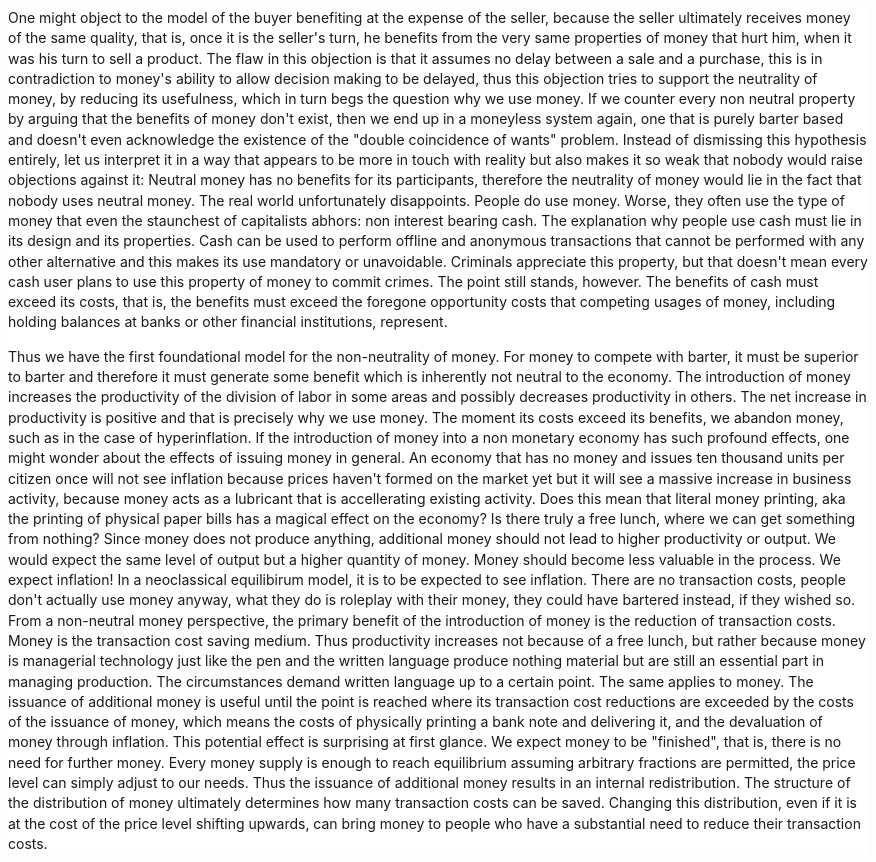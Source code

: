 One might object to the model of the buyer benefiting at the expense of the seller, because the seller ultimately receives money of the same quality, that is, once it is the seller's turn, he benefits from the very same properties of money that hurt him, when it was his turn to sell a product. The flaw in this objection is that it assumes no delay between a sale and a purchase, this is in contradiction to money's ability to allow decision making to be delayed, thus this objection tries to support the neutrality of money, by reducing its usefulness, which in turn begs the question why we use money. If we counter every non neutral property by arguing that the benefits of money don't exist, then we end up in a moneyless system again, one that is purely barter based and doesn't even acknowledge the existence of the "double coincidence of wants" problem. Instead of dismissing this hypothesis entirely, let us interpret it in a way that appears to be more in touch with reality but also makes it so weak that nobody would raise objections against it: Neutral money has no benefits for its participants, therefore the neutrality of money would lie in the fact that nobody uses neutral money. The real world unfortunately disappoints. People do use money. Worse, they often use the type of money that even the staunchest of capitalists abhors: non interest bearing cash. The explanation why people use cash must lie in its design and its properties. Cash can be used to perform offline and anonymous transactions that cannot be performed with any other alternative and this makes its use mandatory or unavoidable. Criminals appreciate this property, but that doesn't mean every cash user plans to use this property of money to commit crimes. The point still stands, however. The benefits of cash must exceed its costs, that is, the benefits must exceed the foregone opportunity costs that competing usages of money, including holding balances at banks or other financial institutions, represent.

Thus we have the first foundational model for the non-neutrality of money. For money to compete with barter, it must be superior to barter and therefore it must generate some benefit which is inherently not neutral to the economy. The introduction of money increases the productivity of the division of labor in some areas and possibly decreases productivity in others. The net increase in productivity is positive and that is precisely why we use money. The moment its costs exceed its benefits, we abandon money, such as in the case of hyperinflation. If the introduction of money into a non monetary economy has such profound effects, one might wonder about the effects of issuing money in general. An economy that has no money and issues ten thousand units per citizen once will not see inflation because prices haven't formed on the market yet but it will see a massive increase in business activity, because money acts as a lubricant that is accellerating existing activity. Does this mean that literal money printing, aka the printing of physical paper bills has a magical effect on the economy? Is there truly a free lunch, where we can get something from nothing? Since money does not produce anything, additional money should not lead to higher productivity or output. We would expect the same level of output but a higher quantity of money. Money should become less valuable in the process. We expect inflation! In a neoclassical equilibirum model, it is to be expected to see inflation. There are no transaction costs, people don't actually use money anyway, what they do is roleplay with their money, they could have bartered instead, if they wished so. From a non-neutral money perspective, the primary benefit of the introduction of money is the reduction of transaction costs. Money is the transaction cost saving medium. Thus productivity increases not because of a free lunch, but rather because money is managerial technology just like the pen and the written language produce nothing material but are still an essential part in managing production. The circumstances demand written language up to a certain point. The same applies to money. The issuance of additional money is useful until the point is reached where its transaction cost reductions are exceeded by the costs of the issuance of money, which means the costs of physically printing a bank note and delivering it, and the devaluation of money through inflation. This potential effect is surprising at first glance. We expect money to be "finished", that is, there is no need for further money. Every money supply is enough to reach equilibrium assuming arbitrary fractions are permitted, the price level can simply adjust to our needs. Thus the issuance of additional money results in an internal redistribution. The structure of the distribution of money ultimately determines how many transaction costs can be saved. Changing this distribution, even if it is at the cost of the price level shifting upwards, can bring money to people who have a substantial need to reduce their transaction costs.
